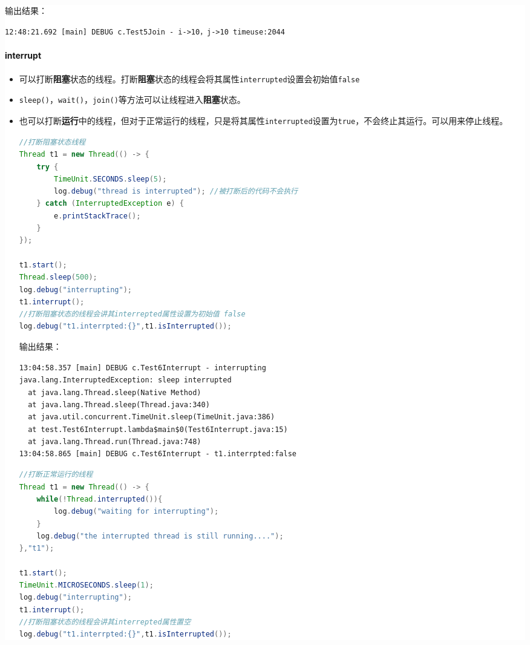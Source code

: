   输出结果：

  ```
  12:48:21.692 [main] DEBUG c.Test5Join - i->10，j->10 timeuse:2044
  ```



#### interrupt

* 可以打断**阻塞**状态的线程。打断**阻塞**状态的线程会将其属性`interrupted`设置会初始值`false`

* `sleep()`，`wait()`，`join()`等方法可以让线程进入**阻塞**状态。

* 也可以打断**运行**中的线程，但对于正常运行的线程，只是将其属性`interrupted`设置为`true`，不会终止其运行。可以用来停止线程。

  ```java
  //打断阻塞状态线程
  Thread t1 = new Thread(() -> {
      try {
          TimeUnit.SECONDS.sleep(5);
          log.debug("thread is interrupted"); //被打断后的代码不会执行
      } catch (InterruptedException e) {
          e.printStackTrace();
      }
  });
  
  t1.start();
  Thread.sleep(500);
  log.debug("interrupting");
  t1.interrupt();
  //打断阻塞状态的线程会讲其interrepted属性设置为初始值 false
  log.debug("t1.interrpted:{}",t1.isInterrupted()); 
  ```

  输出结果：

  ```
  13:04:58.357 [main] DEBUG c.Test6Interrupt - interrupting
  java.lang.InterruptedException: sleep interrupted
  	at java.lang.Thread.sleep(Native Method)
  	at java.lang.Thread.sleep(Thread.java:340)
  	at java.util.concurrent.TimeUnit.sleep(TimeUnit.java:386)
  	at test.Test6Interrupt.lambda$main$0(Test6Interrupt.java:15)
  	at java.lang.Thread.run(Thread.java:748)
  13:04:58.865 [main] DEBUG c.Test6Interrupt - t1.interrpted:false
  ```

  

  ```java
  //打断正常运行的线程
  Thread t1 = new Thread(() -> {
      while(!Thread.interrupted()){
          log.debug("waiting for interrupting");
      }
      log.debug("the interrupted thread is still running....");
  },"t1");
  
  t1.start();
  TimeUnit.MICROSECONDS.sleep(1);
  log.debug("interrupting");
  t1.interrupt();
  //打断阻塞状态的线程会讲其interrepted属性置空
  log.debug("t1.interrpted:{}",t1.isInterrupted());
  ```
